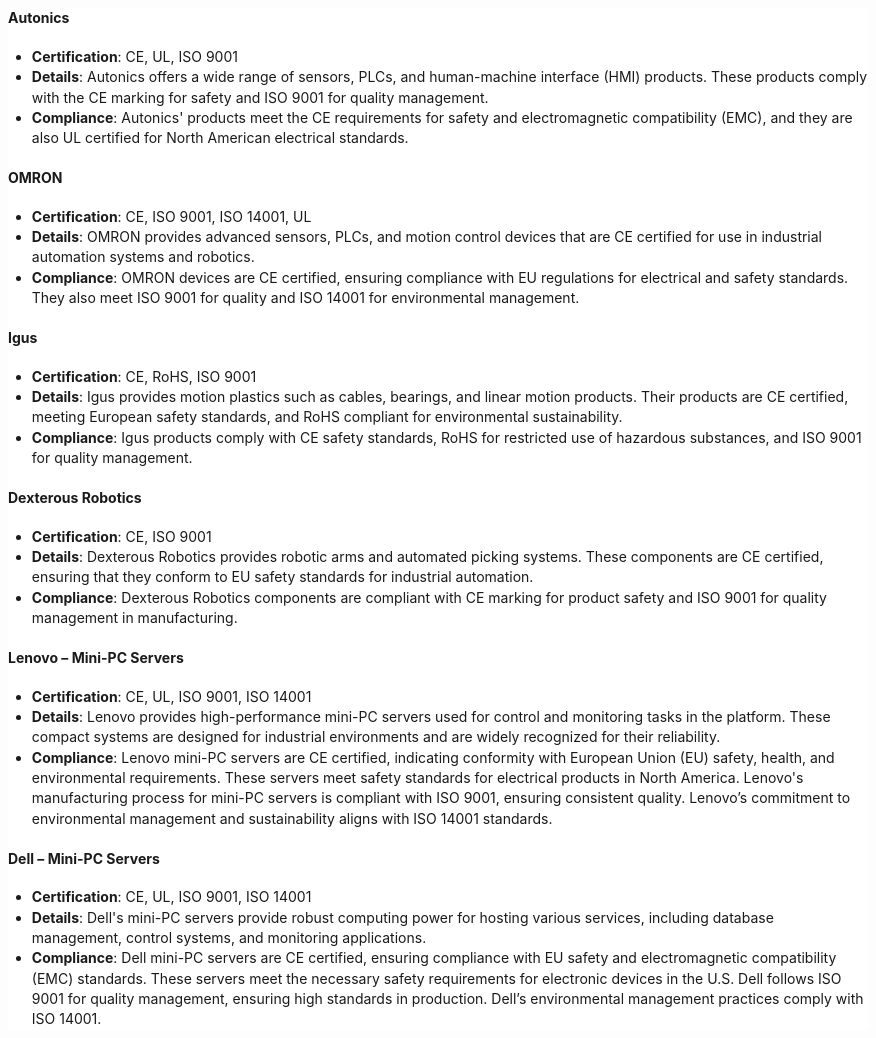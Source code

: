 #### Autonics

* **Certification**: CE, UL, ISO 9001
* **Details**: Autonics offers a wide range of sensors, PLCs, and human-machine interface (HMI) products. These products comply with the CE marking for safety and ISO 9001 for quality management.
* **Compliance**: Autonics' products meet the CE requirements for safety and electromagnetic compatibility (EMC), and they are also UL certified for North American electrical standards.

#### OMRON

* **Certification**: CE, ISO 9001, ISO 14001, UL
* **Details**: OMRON provides advanced sensors, PLCs, and motion control devices that are CE certified for use in industrial automation systems and robotics.
* **Compliance**: OMRON devices are CE certified, ensuring compliance with EU regulations for electrical and safety standards. They also meet ISO 9001 for quality and ISO 14001 for environmental management.

#### Igus

* **Certification**: CE, RoHS, ISO 9001
* **Details**: Igus provides motion plastics such as cables, bearings, and linear motion products. Their products are CE certified, meeting European safety standards, and RoHS compliant for environmental sustainability.
* **Compliance**: Igus products comply with CE safety standards, RoHS for restricted use of hazardous substances, and ISO 9001 for quality management.

#### Dexterous Robotics

* **Certification**: CE, ISO 9001
* **Details**: Dexterous Robotics provides robotic arms and automated picking systems. These components are CE certified, ensuring that they conform to EU safety standards for industrial automation.
* **Compliance**: Dexterous Robotics components are compliant with CE marking for product safety and ISO 9001 for quality management in manufacturing.

#### Lenovo – Mini-PC Servers

* **Certification**: CE, UL, ISO 9001, ISO 14001
* **Details**: Lenovo provides high-performance mini-PC servers used for control and monitoring tasks in the platform. These compact systems are designed for industrial environments and are widely recognized for their reliability.
* **Compliance**: Lenovo mini-PC servers are CE certified, indicating conformity with European Union (EU) safety, health, and environmental requirements. These servers meet safety standards for electrical products in North America. Lenovo's manufacturing process for mini-PC servers is compliant with ISO 9001, ensuring consistent quality. Lenovo’s commitment to environmental management and sustainability aligns with ISO 14001 standards.

#### Dell – Mini-PC Servers

* **Certification**: CE, UL, ISO 9001, ISO 14001
* **Details**: Dell's mini-PC servers provide robust computing power for hosting various services, including database management, control systems, and monitoring applications.
* **Compliance**: Dell mini-PC servers are CE certified, ensuring compliance with EU safety and electromagnetic compatibility (EMC) standards. These servers meet the necessary safety requirements for electronic devices in the U.S.  Dell follows ISO 9001 for quality management, ensuring high standards in production. Dell’s environmental management practices comply with ISO 14001.
